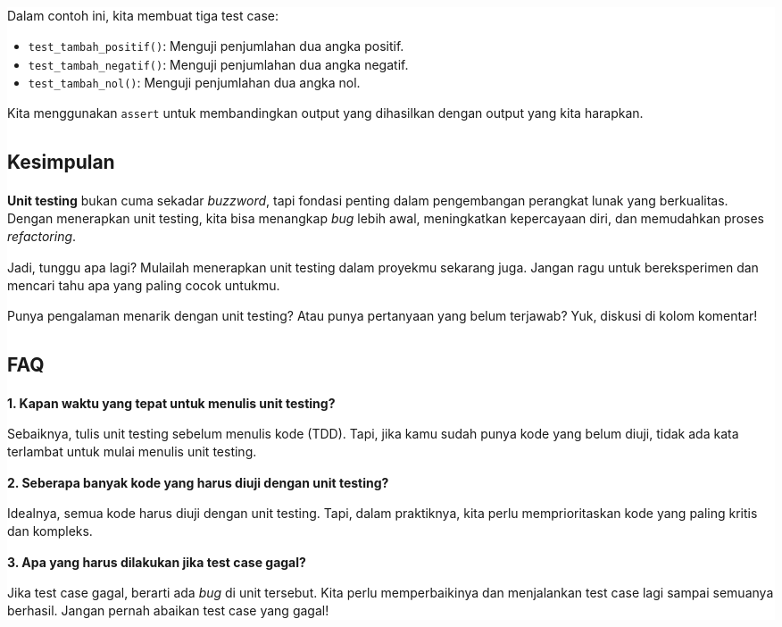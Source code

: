 Dalam contoh ini, kita membuat tiga test case:

- `test_tambah_positif()`: Menguji penjumlahan dua angka positif.
- `test_tambah_negatif()`: Menguji penjumlahan dua angka negatif.
- `test_tambah_nol()`: Menguji penjumlahan dua angka nol.

Kita menggunakan `assert` untuk membandingkan output yang dihasilkan dengan output yang kita harapkan.

## Kesimpulan

**Unit testing** bukan cuma sekadar _buzzword_, tapi fondasi penting dalam pengembangan perangkat lunak yang berkualitas. Dengan menerapkan unit testing, kita bisa menangkap _bug_ lebih awal, meningkatkan kepercayaan diri, dan memudahkan proses _refactoring_.

Jadi, tunggu apa lagi? Mulailah menerapkan unit testing dalam proyekmu sekarang juga. Jangan ragu untuk bereksperimen dan mencari tahu apa yang paling cocok untukmu.

Punya pengalaman menarik dengan unit testing? Atau punya pertanyaan yang belum terjawab? Yuk, diskusi di kolom komentar!

## FAQ

**1\. Kapan waktu yang tepat untuk menulis unit testing?**

Sebaiknya, tulis unit testing sebelum menulis kode (TDD). Tapi, jika kamu sudah punya kode yang belum diuji, tidak ada kata terlambat untuk mulai menulis unit testing.

**2\. Seberapa banyak kode yang harus diuji dengan unit testing?**

Idealnya, semua kode harus diuji dengan unit testing. Tapi, dalam praktiknya, kita perlu memprioritaskan kode yang paling kritis dan kompleks.

**3\. Apa yang harus dilakukan jika test case gagal?**

Jika test case gagal, berarti ada _bug_ di unit tersebut. Kita perlu memperbaikinya dan menjalankan test case lagi sampai semuanya berhasil. Jangan pernah abaikan test case yang gagal!
